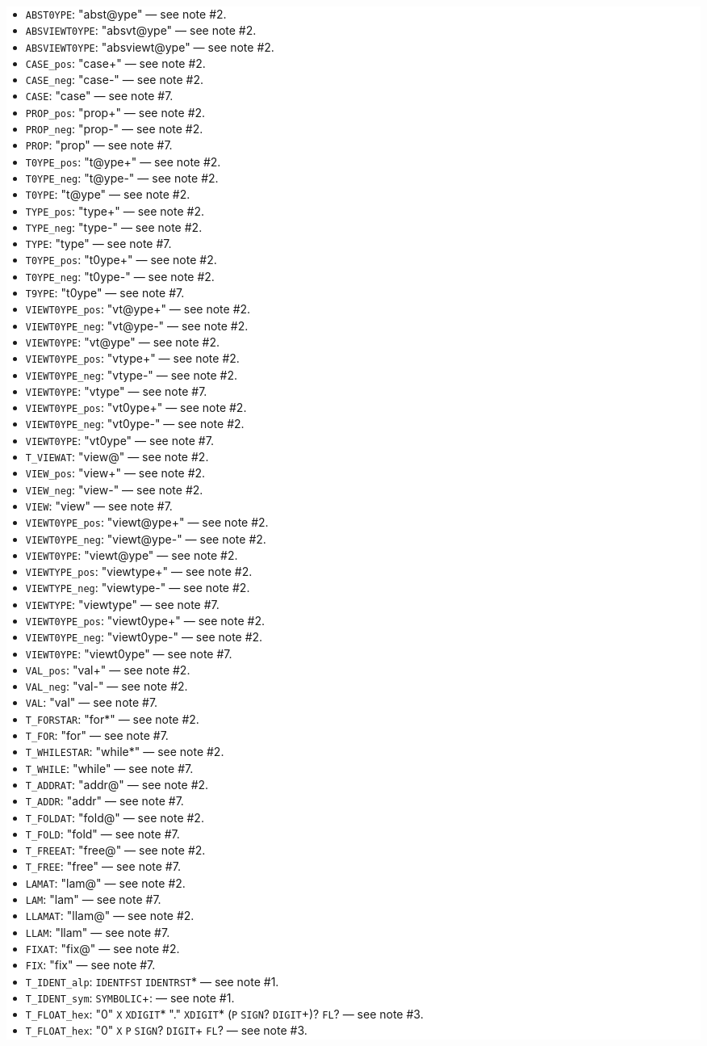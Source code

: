   * `ABST0YPE`: "abst@ype" — see note #2.
  * `ABSVIEWT0YPE`: "absvt@ype" — see note #2.
  * `ABSVIEWT0YPE`: "absviewt@ype" — see note #2.
  * `CASE_pos`: "case+" — see note #2.
  * `CASE_neg`: "case-" — see note #2.
  * `CASE`: "case" — see note #7.
  * `PROP_pos`: "prop+" — see note #2.
  * `PROP_neg`: "prop-" — see note #2.
  * `PROP`: "prop" — see note #7.
  * `T0YPE_pos`: "t@ype+" — see note #2.
  * `T0YPE_neg`: "t@ype-" — see note #2.
  * `T0YPE`: "t@ype" — see note #2.
  * `TYPE_pos`: "type+" — see note #2.
  * `TYPE_neg`: "type-" — see note #2.
  * `TYPE`: "type" — see note #7.
  * `T0YPE_pos`: "t0ype+" — see note #2.
  * `T0YPE_neg`: "t0ype-" — see note #2.
  * `T9YPE`: "t0ype" — see note #7.
  * `VIEWT0YPE_pos`: "vt@ype+" — see note #2.
  * `VIEWT0YPE_neg`: "vt@ype-" — see note #2.
  * `VIEWT0YPE`: "vt@ype" — see note #2.
  * `VIEWT0YPE_pos`: "vtype+" — see note #2.
  * `VIEWT0YPE_neg`: "vtype-" — see note #2.
  * `VIEWT0YPE`: "vtype" — see note #7.
  * `VIEWT0YPE_pos`: "vt0ype+" — see note #2.
  * `VIEWT0YPE_neg`: "vt0ype-" — see note #2.
  * `VIEWT0YPE`: "vt0ype" — see note #7.
  * `T_VIEWAT`: "view@" — see note #2.
  * `VIEW_pos`: "view+" — see note #2.
  * `VIEW_neg`: "view-" — see note #2.
  * `VIEW`: "view" — see note #7.
  * `VIEWT0YPE_pos`: "viewt@ype+" — see note #2.
  * `VIEWT0YPE_neg`: "viewt@ype-" — see note #2.
  * `VIEWT0YPE`: "viewt@ype" — see note #2.
  * `VIEWTYPE_pos`: "viewtype+" — see note #2.
  * `VIEWTYPE_neg`: "viewtype-" — see note #2.
  * `VIEWTYPE`: "viewtype" — see note #7.
  * `VIEWT0YPE_pos`: "viewt0ype+" — see note #2.
  * `VIEWT0YPE_neg`: "viewt0ype-" — see note #2.
  * `VIEWT0YPE`: "viewt0ype" — see note #7.
  * `VAL_pos`: "val+" — see note #2.
  * `VAL_neg`: "val-" — see note #2.
  * `VAL`: "val" — see note #7.
  * `T_FORSTAR`: "for*" — see note #2.
  * `T_FOR`: "for" — see note #7.
  * `T_WHILESTAR`: "while*" — see note #2.
  * `T_WHILE`: "while" — see note #7.
  * `T_ADDRAT`: "addr@" — see note #2.
  * `T_ADDR`: "addr" — see note #7.
  * `T_FOLDAT`: "fold@" — see note #2.
  * `T_FOLD`: "fold" — see note #7.
  * `T_FREEAT`: "free@" — see note #2.
  * `T_FREE`: "free" — see note #7.
  * `LAMAT`: "lam@" — see note #2.
  * `LAM`: "lam" — see note #7.
  * `LLAMAT`: "llam@" — see note #2.
  * `LLAM`: "llam" — see note #7.
  * `FIXAT`: "fix@" — see note #2.
  * `FIX`: "fix" — see note #7.
  * `T_IDENT_alp`: `IDENTFST` `IDENTRST`* — see note #1.
  * `T_IDENT_sym`: `SYMBOLIC`+: — see note #1.
  * `T_FLOAT_hex`: "0" `X` `XDIGIT`* "." `XDIGIT`* (`P` `SIGN`? `DIGIT`+)?
     `FL`? — see note #3.
  * `T_FLOAT_hex`: "0" `X` `P` `SIGN`? `DIGIT`+ `FL`? — see note #3.
